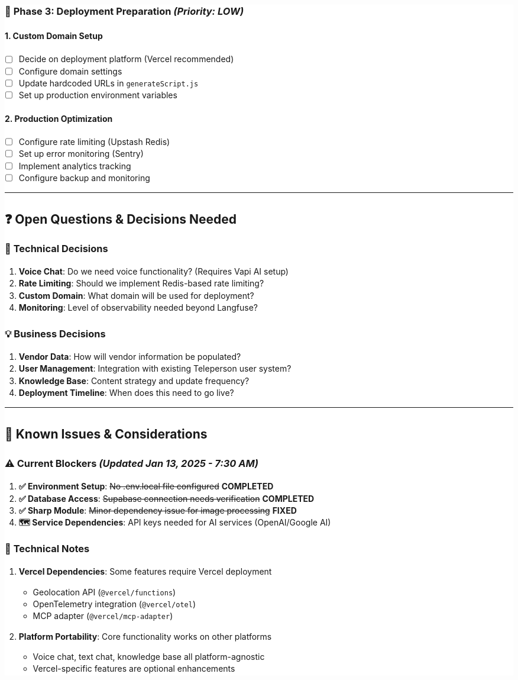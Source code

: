 ### 🚀 **Phase 3: Deployment Preparation** *(Priority: LOW)*

#### **1. Custom Domain Setup**
- [ ] Decide on deployment platform (Vercel recommended)
- [ ] Configure domain settings
- [ ] Update hardcoded URLs in `generateScript.js`
- [ ] Set up production environment variables

#### **2. Production Optimization**
- [ ] Configure rate limiting (Upstash Redis)
- [ ] Set up error monitoring (Sentry)
- [ ] Implement analytics tracking
- [ ] Configure backup and monitoring

---

## ❓ Open Questions & Decisions Needed

### 🤔 **Technical Decisions**
1. **Voice Chat**: Do we need voice functionality? (Requires Vapi AI setup)
2. **Rate Limiting**: Should we implement Redis-based rate limiting?
3. **Custom Domain**: What domain will be used for deployment?
4. **Monitoring**: Level of observability needed beyond Langfuse?

### 💡 **Business Decisions**
1. **Vendor Data**: How will vendor information be populated?
2. **User Management**: Integration with existing Teleperson user system?
3. **Knowledge Base**: Content strategy and update frequency?
4. **Deployment Timeline**: When does this need to go live?

---

## 🐛 Known Issues & Considerations

### ⚠️ **Current Blockers** *(Updated Jan 13, 2025 - 7:30 AM)*
1. **✅ Environment Setup**: ~~No .env.local file configured~~ **COMPLETED**
2. **✅ Database Access**: ~~Supabase connection needs verification~~ **COMPLETED**
3. **✅ Sharp Module**: ~~Minor dependency issue for image processing~~ **FIXED**
4. **🗺️ Service Dependencies**: API keys needed for AI services (OpenAI/Google AI)

### 🔧 **Technical Notes**
1. **Vercel Dependencies**: Some features require Vercel deployment
   - Geolocation API (`@vercel/functions`)
   - OpenTelemetry integration (`@vercel/otel`)
   - MCP adapter (`@vercel/mcp-adapter`)

2. **Platform Portability**: Core functionality works on other platforms
   - Voice chat, text chat, knowledge base all platform-agnostic
   - Vercel-specific features are optional enhancements
